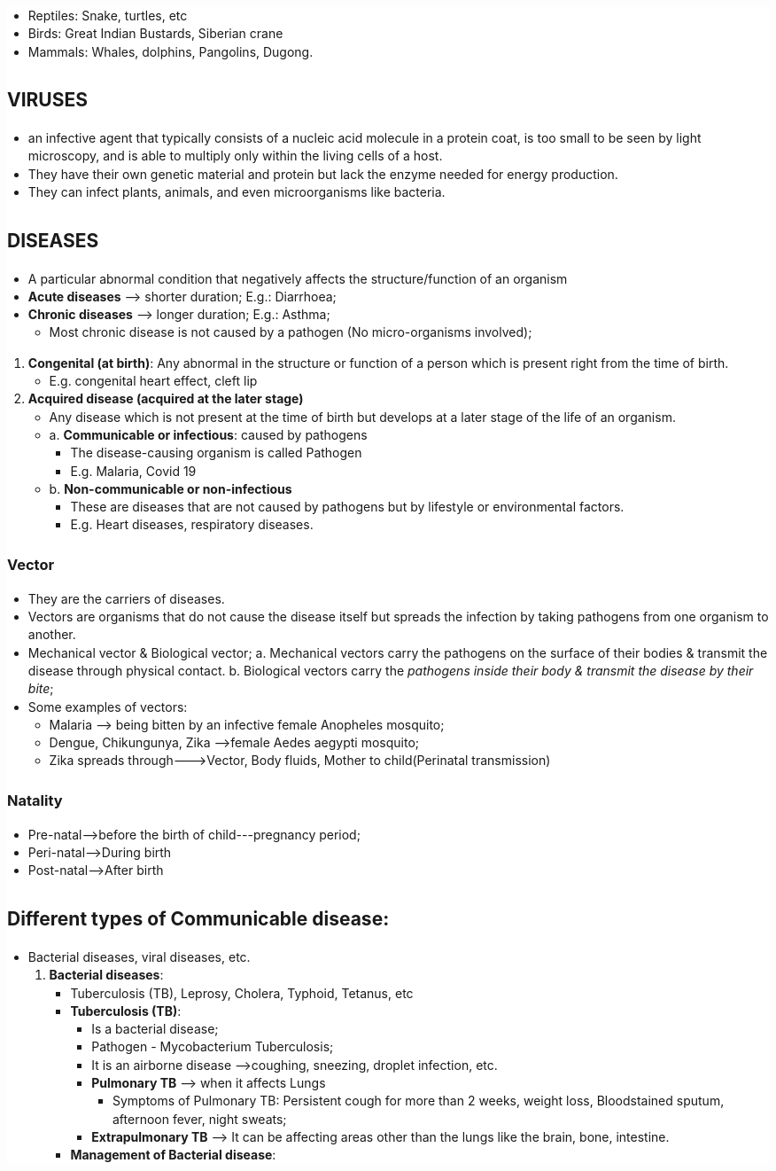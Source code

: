   - Reptiles: Snake, turtles, etc
  - Birds: Great Indian Bustards, Siberian crane
  - Mammals: Whales, dolphins, Pangolins, Dugong.

## VIRUSES
- an infective agent that typically consists of a nucleic acid molecule in a protein coat, is too small to be seen by light microscopy, and is able to multiply only within the living cells of a host.
- They have their own genetic material and protein but lack the enzyme needed for energy production.
- They can infect plants, animals, and even microorganisms like bacteria.

## DISEASES
- A particular abnormal condition that negatively affects the structure/function of an organism
- **Acute diseases** --> shorter duration; E.g.: Diarrhoea;
- **Chronic diseases** --> longer duration; E.g.: Asthma;
  - Most chronic disease is not caused by a pathogen (No micro-organisms involved);

1.  **Congenital (at birth)**: Any abnormal in the structure or function of a person which is present right from the time of birth.
    - E.g. congenital heart effect, cleft lip
2.  **Acquired disease (acquired at the later stage)**
    - Any disease which is not present at the time of birth but develops at a later stage of the life of an organism.
    - a. **Communicable or infectious**: caused by pathogens
      - The disease-causing organism is called Pathogen
      - E.g. Malaria, Covid 19
    - b. **Non-communicable or non-infectious**
      - These are diseases that are not caused by pathogens but by lifestyle or environmental factors.
      - E.g. Heart diseases, respiratory diseases.

### Vector
- They are the carriers of diseases.
- Vectors are organisms that do not cause the disease itself but spreads the infection by taking pathogens from one organism to another.
- Mechanical vector & Biological vector;
  a. Mechanical vectors carry the pathogens on the surface of their bodies & transmit the disease through physical contact.
  b. Biological vectors carry the *pathogens inside their body & transmit the disease by their bite*;
- Some examples of vectors:
  - Malaria --> being bitten by an infective female Anopheles mosquito;
  - Dengue, Chikungunya, Zika -->female Aedes aegypti mosquito;
  - Zika spreads through--->Vector, Body fluids, Mother to child(Perinatal transmission)

### Natality
- Pre-natal-->before the birth of child---pregnancy period;
- Peri-natal-->During birth
- Post-natal-->After birth

## Different types of Communicable disease:
- Bacterial diseases, viral diseases, etc.
  1.  **Bacterial diseases**:
      - Tuberculosis (TB), Leprosy, Cholera, Typhoid, Tetanus, etc
      - **Tuberculosis (TB)**:
        - Is a bacterial disease;
        - Pathogen - Mycobacterium Tuberculosis;
        - It is an airborne disease -->coughing, sneezing, droplet infection, etc.
        - **Pulmonary TB** --> when it affects Lungs
          - Symptoms of Pulmonary TB: Persistent cough for more than 2 weeks, weight loss, Bloodstained sputum, afternoon fever, night sweats;
        - **Extrapulmonary TB** --> It can be affecting areas other than the lungs like the brain, bone, intestine.
      - **Management of Bacterial disease**: